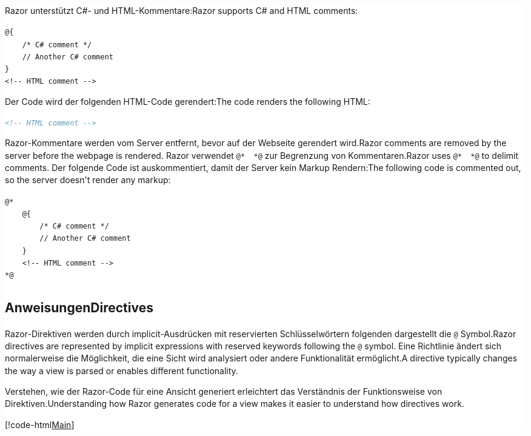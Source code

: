 <span data-ttu-id="2839b-209">Razor unterstützt C#- und HTML-Kommentare:</span><span class="sxs-lookup"><span data-stu-id="2839b-209">Razor supports C# and HTML comments:</span></span>

```cshtml
@{
    /* C# comment */
    // Another C# comment
}
<!-- HTML comment -->
```

<span data-ttu-id="2839b-210">Der Code wird der folgenden HTML-Code gerendert:</span><span class="sxs-lookup"><span data-stu-id="2839b-210">The code renders the following HTML:</span></span>

```html
<!-- HTML comment -->
```

<span data-ttu-id="2839b-211">Razor-Kommentare werden vom Server entfernt, bevor auf der Webseite gerendert wird.</span><span class="sxs-lookup"><span data-stu-id="2839b-211">Razor comments are removed by the server before the webpage is rendered.</span></span> <span data-ttu-id="2839b-212">Razor verwendet `@*  *@` zur Begrenzung von Kommentaren.</span><span class="sxs-lookup"><span data-stu-id="2839b-212">Razor uses `@*  *@` to delimit comments.</span></span> <span data-ttu-id="2839b-213">Der folgende Code ist auskommentiert, damit der Server kein Markup Rendern:</span><span class="sxs-lookup"><span data-stu-id="2839b-213">The following code is commented out, so the server doesn't render any markup:</span></span>

```cshtml
@*
    @{
        /* C# comment */
        // Another C# comment
    }
    <!-- HTML comment -->
*@
```

## <a name="directives"></a><span data-ttu-id="2839b-214">Anweisungen</span><span class="sxs-lookup"><span data-stu-id="2839b-214">Directives</span></span>

<span data-ttu-id="2839b-215">Razor-Direktiven werden durch implicit-Ausdrücken mit reservierten Schlüsselwörtern folgenden dargestellt die `@` Symbol.</span><span class="sxs-lookup"><span data-stu-id="2839b-215">Razor directives are represented by implicit expressions with reserved keywords following the `@` symbol.</span></span> <span data-ttu-id="2839b-216">Eine Richtlinie ändert sich normalerweise die Möglichkeit, die eine Sicht wird analysiert oder andere Funktionalität ermöglicht.</span><span class="sxs-lookup"><span data-stu-id="2839b-216">A directive typically changes the way a view is parsed or enables different functionality.</span></span>

<span data-ttu-id="2839b-217">Verstehen, wie der Razor-Code für eine Ansicht generiert erleichtert das Verständnis der Funktionsweise von Direktiven.</span><span class="sxs-lookup"><span data-stu-id="2839b-217">Understanding how Razor generates code for a view makes it easier to understand how directives work.</span></span>

[!code-html[Main](razor/sample/Views/Home/Contact8.cshtml)]
